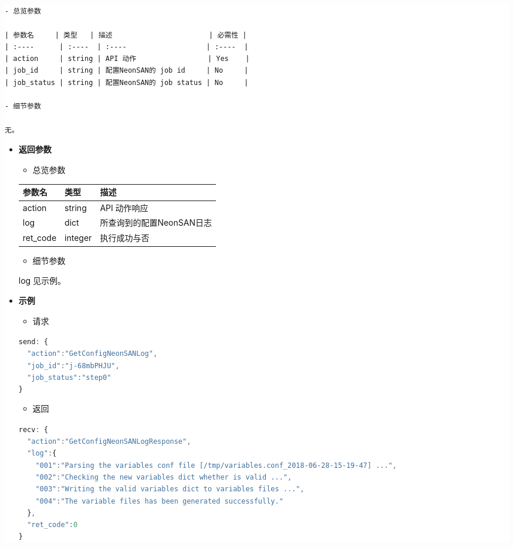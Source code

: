     - 总览参数

    | 参数名     | 类型   | 描述                       | 必需性 |
    | :----      | :----  | :----                   | :----  |
    | action     | string | API 动作                 | Yes    |
    | job_id     | string | 配置NeonSAN的 job id     | No     |
    | job_status | string | 配置NeonSAN的 job status | No     |

    - 细节参数

    无。

* **返回参数**

    - 总览参数

    | 参数名   | 类型    | 描述                      |
    | :----    | :----   | :----                   |
    | action   | string  | API 动作响应             |
    | log      | dict    | 所查询到的配置NeonSAN日志  |
    | ret_code | integer | 执行成功与否              |

    - 细节参数

    log 见示例。

* **示例**

    - 请求

    ```javascript
    send: {
      "action":"GetConfigNeonSANLog",
      "job_id":"j-68mbPHJU",
      "job_status":"step0"
    }
    ```

    - 返回

    ```javascript
    recv: {
      "action":"GetConfigNeonSANLogResponse",
      "log":{
        "001":"Parsing the variables conf file [/tmp/variables.conf_2018-06-28-15-19-47] ...",
        "002":"Checking the new variables dict whether is valid ...",
        "003":"Writing the valid variables dict to variables files ...",
        "004":"The variable files has been generated successfully."
      },
      "ret_code":0
    }
    ```
